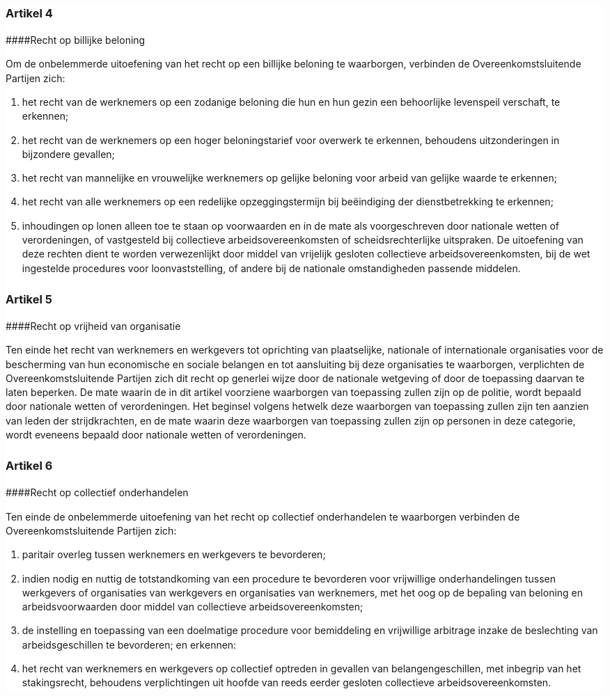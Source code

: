 ### Artikel  4  

####Recht op billijke beloning

Om de onbelemmerde uitoefening van het recht op een billijke beloning te waarborgen, verbinden de Overeenkomstsluitende Partijen zich: 

1. het recht van de werknemers op een zodanige beloning die hun en hun gezin een behoorlijke levenspeil verschaft, te erkennen;  

2. het recht van de werknemers op een hoger beloningstarief voor overwerk te erkennen, behoudens uitzonderingen in bijzondere gevallen;  

3. het recht van mannelijke en vrouwelijke werknemers op gelijke beloning voor arbeid van gelijke waarde te erkennen;  

4. het recht van alle werknemers op een redelijke opzeggingstermijn bij beëindiging der dienstbetrekking te erkennen;  

5. inhoudingen op lonen alleen toe te staan op voorwaarden en in de mate als voorgeschreven door nationale wetten of verordeningen, of vastgesteld bij collectieve arbeidsovereenkomsten of scheidsrechterlijke uitspraken.   De uitoefening van deze rechten dient te worden verwezenlijkt door middel van vrijelijk gesloten collectieve arbeidsovereenkomsten, bij de wet ingestelde procedures voor loonvaststelling, of andere bij de nationale omstandigheden passende middelen.

### Artikel  5  

####Recht op vrijheid van organisatie

Ten einde het recht van werknemers en werkgevers tot oprichting van plaatselijke, nationale of internationale organisaties voor de bescherming van hun economische en sociale belangen en tot aansluiting bij deze organisaties te waarborgen, verplichten de Overeenkomstsluitende Partijen zich dit recht op generlei wijze door de nationale wetgeving of door de toepassing daarvan te laten beperken. De mate waarin de in dit artikel voorziene waarborgen van toepassing zullen zijn op de politie, wordt bepaald door nationale wetten of verordeningen. Het beginsel volgens hetwelk deze waarborgen van toepassing zullen zijn ten aanzien van leden der strijdkrachten, en de mate waarin deze waarborgen van toepassing zullen zijn op personen in deze categorie, wordt eveneens bepaald door nationale wetten of verordeningen. 

### Artikel  6  

####Recht op collectief onderhandelen

Ten einde de onbelemmerde uitoefening van het recht op collectief onderhandelen te waarborgen verbinden de Overeenkomstsluitende Partijen zich: 

1. paritair overleg tussen werknemers en werkgevers te bevorderen;  

2. indien nodig en nuttig de totstandkoming van een procedure te bevorderen voor vrijwillige onderhandelingen tussen werkgevers of organisaties van werkgevers en organisaties van werknemers, met het oog op de bepaling van beloning en arbeidsvoorwaarden door middel van collectieve arbeidsovereenkomsten;  

3. de instelling en toepassing van een doelmatige procedure voor bemiddeling en vrijwillige arbitrage inzake de beslechting van arbeidsgeschillen te bevorderen; en erkennen:  

4. het recht van werknemers en werkgevers op collectief optreden in gevallen van belangengeschillen, met inbegrip van het stakingsrecht, behoudens verplichtingen uit hoofde van reeds eerder gesloten collectieve arbeidsovereenkomsten.   
